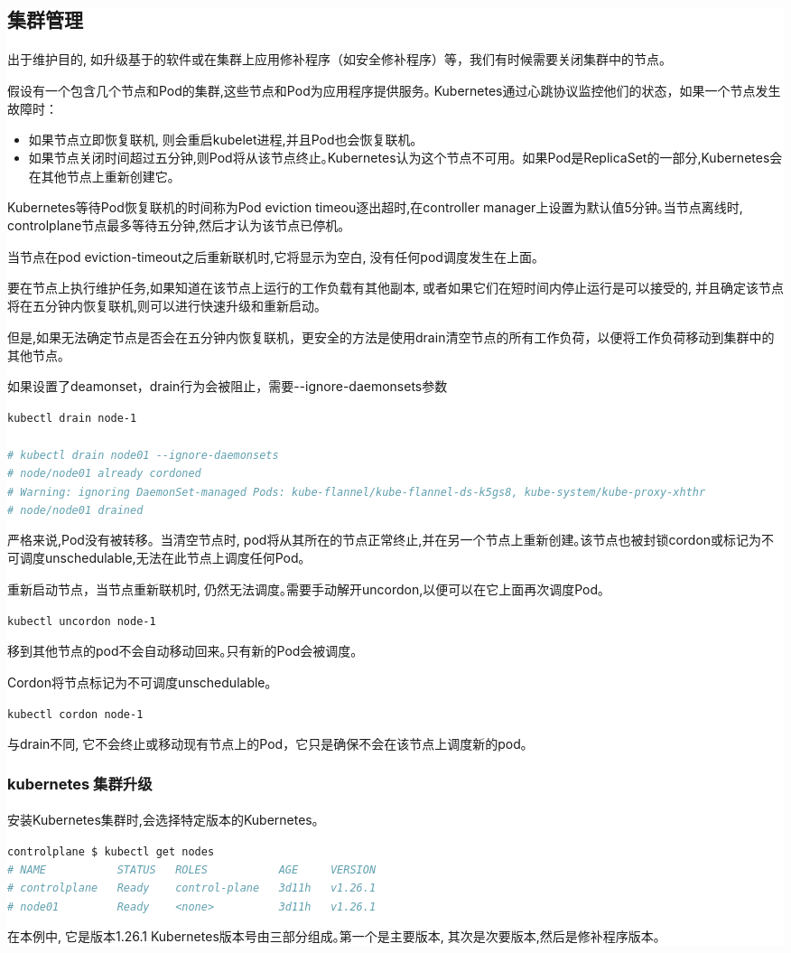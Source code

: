 
## 集群管理

出于维护目的, 如升级基于的软件或在集群上应用修补程序（如安全修补程序）等，我们有时候需要关闭集群中的节点。

假设有一个包含几个节点和Pod的集群,这些节点和Pod为应用程序提供服务｡
Kubernetes通过心跳协议监控他们的状态，如果一个节点发生故障时：
+ 如果节点立即恢复联机, 则会重启kubelet进程,并且Pod也会恢复联机｡
+ 如果节点关闭时间超过五分钟,则Pod将从该节点终止｡Kubernetes认为这个节点不可用。如果Pod是ReplicaSet的一部分,Kubernetes会在其他节点上重新创建它｡

Kubernetes等待Pod恢复联机的时间称为Pod eviction timeou逐出超时,在controller manager上设置为默认值5分钟｡当节点离线时, controlplane节点最多等待五分钟,然后才认为该节点已停机｡

当节点在pod eviction-timeout之后重新联机时,它将显示为空白, 没有任何pod调度发生在上面｡

要在节点上执行维护任务,如果知道在该节点上运行的工作负载有其他副本, 或者如果它们在短时间内停止运行是可以接受的, 并且确定该节点将在五分钟内恢复联机,则可以进行快速升级和重新启动｡

但是,如果无法确定节点是否会在五分钟内恢复联机，更安全的方法是使用drain清空节点的所有工作负荷，以便将工作负荷移动到集群中的其他节点｡

如果设置了deamonset，drain行为会被阻止，需要--ignore-daemonsets参数
```bash
kubectl drain node-1

# kubectl drain node01 --ignore-daemonsets
# node/node01 already cordoned
# Warning: ignoring DaemonSet-managed Pods: kube-flannel/kube-flannel-ds-k5gs8, kube-system/kube-proxy-xhthr
# node/node01 drained
```

严格来说,Pod没有被转移。当清空节点时, pod将从其所在的节点正常终止,并在另一个节点上重新创建｡该节点也被封锁cordon或标记为不可调度unschedulable,无法在此节点上调度任何Pod｡

重新启动节点，当节点重新联机时, 仍然无法调度｡需要手动解开uncordon,以便可以在它上面再次调度Pod｡
```bash
kubectl uncordon node-1
```
移到其他节点的pod不会自动移动回来｡只有新的Pod会被调度。

Cordon将节点标记为不可调度unschedulable｡
```bash
kubectl cordon node-1
```

与drain不同, 它不会终止或移动现有节点上的Pod，它只是确保不会在该节点上调度新的pod｡

### kubernetes 集群升级

安装Kubernetes集群时,会选择特定版本的Kubernetes｡
```bash
controlplane $ kubectl get nodes
# NAME           STATUS   ROLES           AGE     VERSION
# controlplane   Ready    control-plane   3d11h   v1.26.1
# node01         Ready    <none>          3d11h   v1.26.1
```

在本例中, 它是版本1.26.1
Kubernetes版本号由三部分组成｡第一个是主要版本, 其次是次要版本,然后是修补程序版本｡
